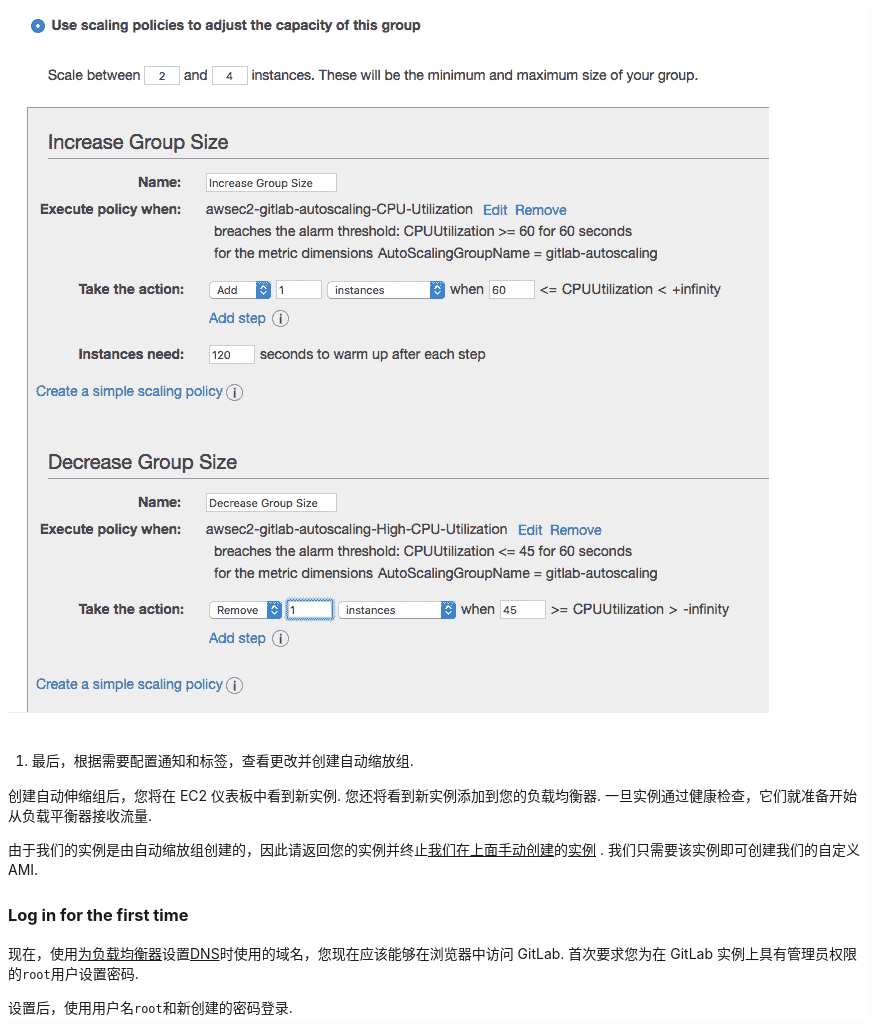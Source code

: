 [![Auto scaling group policies](img/36aa502eb297ed552d82e3b015053e9e.png)](img/policies.png)

1.  最后，根据需要配置通知和标签，查看更改并创建自动缩放组.

创建自动伸缩组后，您将在 EC2 仪表板中看到新实例. 您还将看到新实例添加到您的负载均衡器. 一旦实例通过健康检查，它们就准备开始从负载平衡器接收流量.

由于我们的实例是由自动缩放组创建的，因此请返回您的实例并终止[我们在上面手动创建](#install-gitlab)的[实例](#install-gitlab) . 我们只需要该实例即可创建我们的自定义 AMI.

### Log in for the first time[](#log-in-for-the-first-time "Permalink")

现在，使用[为负载均衡器](#configure-dns-for-load-balancer)设置[DNS](#configure-dns-for-load-balancer)时使用的域名，您现在应该能够在浏览器中访问 GitLab. 首次要求您为在 GitLab 实例上具有管理员权限的`root`用户设置密码.

设置后，使用用户名`root`和新创建的密码登录.
